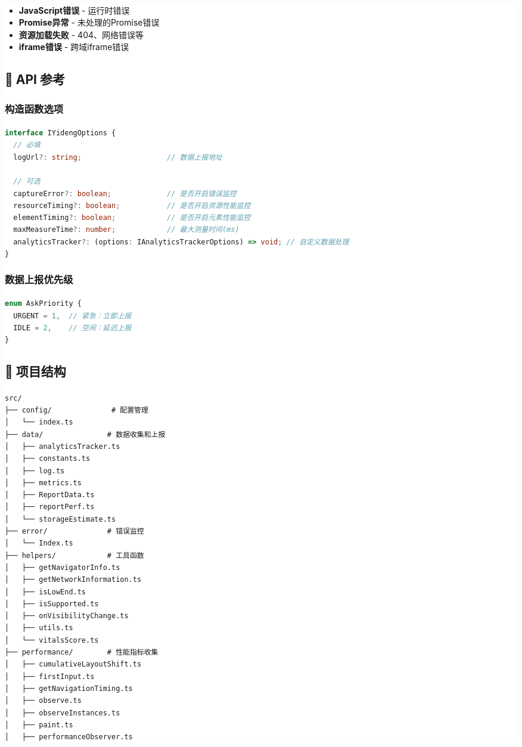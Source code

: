 - **JavaScript错误** - 运行时错误
- **Promise异常** - 未处理的Promise错误
- **资源加载失败** - 404、网络错误等
- **iframe错误** - 跨域iframe错误

## 🔧 API 参考

### 构造函数选项

```typescript
interface IYidengOptions {
  // 必填
  logUrl?: string;                    // 数据上报地址
  
  // 可选
  captureError?: boolean;             // 是否开启错误监控
  resourceTiming?: boolean;           // 是否开启资源性能监控
  elementTiming?: boolean;            // 是否开启元素性能监控
  maxMeasureTime?: number;            // 最大测量时间(ms)
  analyticsTracker?: (options: IAnalyticsTrackerOptions) => void; // 自定义数据处理
}
```

### 数据上报优先级

```typescript
enum AskPriority {
  URGENT = 1,  // 紧急：立即上报
  IDLE = 2,    // 空闲：延迟上报
}
```

## 📁 项目结构

```
src/
├── config/              # 配置管理
│   └── index.ts
├── data/               # 数据收集和上报
│   ├── analyticsTracker.ts
│   ├── constants.ts
│   ├── log.ts
│   ├── metrics.ts
│   ├── ReportData.ts
│   ├── reportPerf.ts
│   └── storageEstimate.ts
├── error/              # 错误监控
│   └── Index.ts
├── helpers/            # 工具函数
│   ├── getNavigatorInfo.ts
│   ├── getNetworkInformation.ts
│   ├── isLowEnd.ts
│   ├── isSupported.ts
│   ├── onVisibilityChange.ts
│   ├── utils.ts
│   └── vitalsScore.ts
├── performance/        # 性能指标收集
│   ├── cumulativeLayoutShift.ts
│   ├── firstInput.ts
│   ├── getNavigationTiming.ts
│   ├── observe.ts
│   ├── observeInstances.ts
│   ├── paint.ts
│   ├── performanceObserver.ts
```